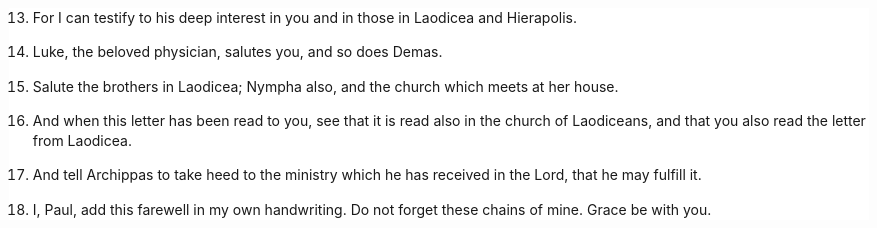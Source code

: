13. For I can testify to his deep interest in you and in those in Laodicea and Hierapolis.

14. Luke, the beloved physician, salutes you, and so does Demas.

15. Salute the brothers in Laodicea; Nympha also, and the church which meets at her house.

16. And when this letter has been read to you, see that it is read also in the church of Laodiceans, and that you also read the letter from Laodicea.

17. And tell Archippas to take heed to the ministry which he has received in the Lord, that he may fulfill it.

18. I, Paul, add this farewell in my own handwriting. Do not forget these chains of mine. Grace be with you.

